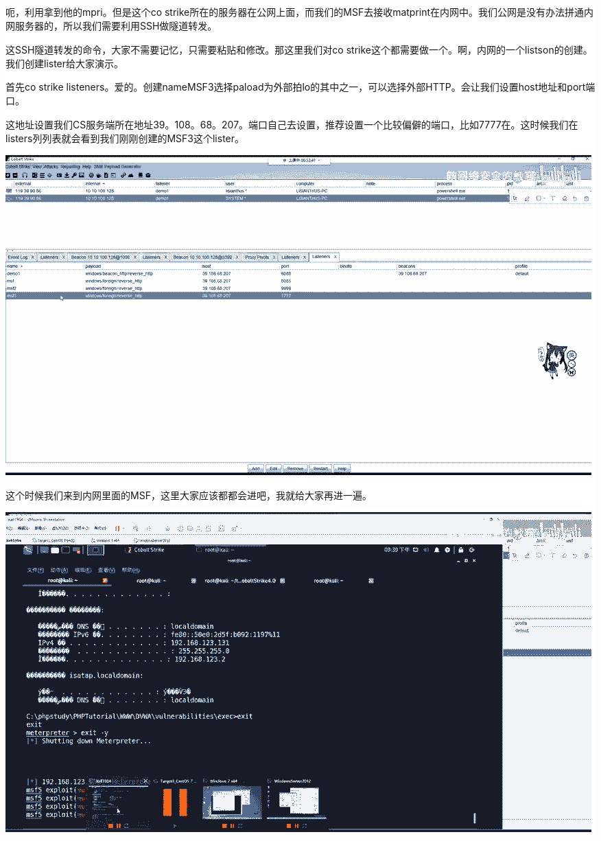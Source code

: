 呃，利用拿到他的mpri。但是这个co strike所在的服务器在公网上面，而我们的MSF去接收matprint在内网中。我们公网是没有办法拼通内网服务器的，所以我们需要利用SSH做隧道转发。

这SSH隧道转发的命令，大家不需要记忆，只需要粘贴和修改。那这里我们对co strike这个都需要做一个。啊，内网的一个listson的创建。我们创建lister给大家演示。

首先co strike listeners。爱的。创建nameMSF3选择paload为外部拍lo的其中之一，可以选择外部HTTP。会让我们设置host地址和port端口。

这地址设置我们CS服务端所在地址39。108。68。207。端口自己去设置，推荐设置一个比较偏僻的端口，比如7777在。这时候我们在listers列列表就会看到我们刚刚创建的MSF3这个lister。



![](img/fdb4fce4a32510654e5b0f9b69c0b262_51.png)

这个时候我们来到内网里面的MSF，这里大家应该都都会进吧，我就给大家再进一遍。

![](img/fdb4fce4a32510654e5b0f9b69c0b262_53.png)
